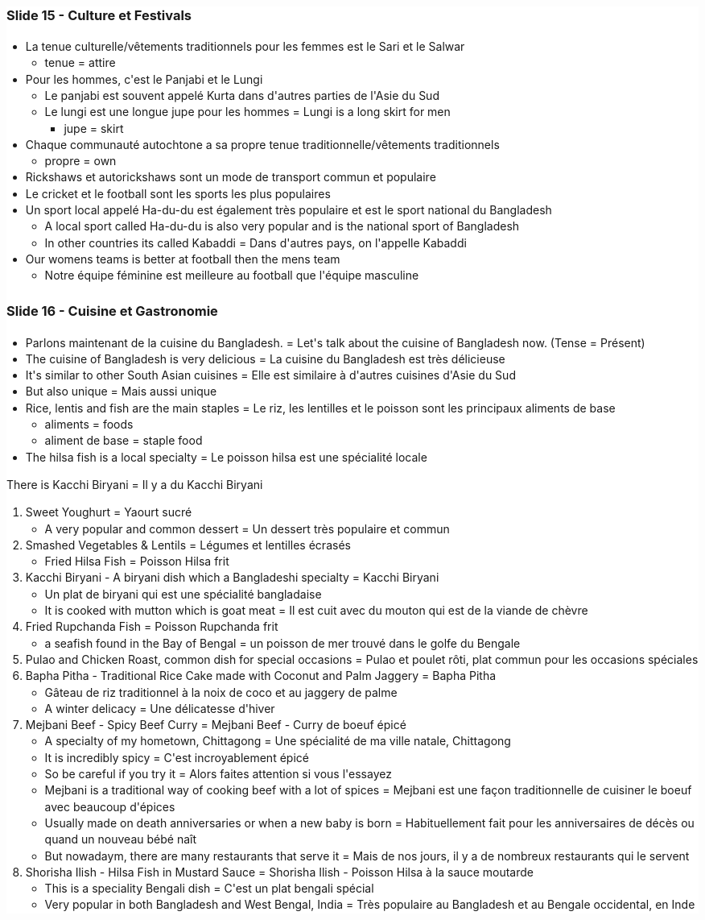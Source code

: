 ### Slide 15 - Culture et Festivals

- La tenue culturelle/vêtements traditionnels pour les femmes est le Sari et le Salwar
  - tenue = attire
- Pour les hommes, c'est le Panjabi et le Lungi
  - Le panjabi est souvent appelé Kurta dans d'autres parties de l'Asie du Sud
  - Le lungi est une longue jupe pour les hommes = Lungi is a long skirt for men
    - jupe = skirt
- Chaque communauté autochtone a sa propre tenue traditionnelle/vêtements traditionnels
  - propre = own
- Rickshaws et autorickshaws sont un mode de transport commun et populaire
- Le cricket et le football sont les sports les plus populaires
- Un sport local appelé Ha-du-du est également très populaire et est le sport national du Bangladesh
  - A local sport called Ha-du-du is also very popular and is the national sport of Bangladesh
  - In other countries its called Kabaddi = Dans d'autres pays, on l'appelle Kabaddi
- Our womens teams is better at football then the mens team
  - Notre équipe féminine est meilleure au football que l'équipe masculine

### Slide 16 - Cuisine et Gastronomie

- Parlons maintenant de la cuisine du Bangladesh. = Let's talk about the cuisine of Bangladesh now. (Tense = Présent)
- The cuisine of Bangladesh is very delicious = La cuisine du Bangladesh est très délicieuse
- It's similar to other South Asian cuisines = Elle est similaire à d'autres cuisines d'Asie du Sud
- But also unique = Mais aussi unique
- Rice, lentis and fish are the main staples = Le riz, les lentilles et le poisson sont les principaux aliments de base
  - aliments = foods
  - aliment de base = staple food
- The hilsa fish is a local specialty = Le poisson hilsa est une spécialité locale

There is Kacchi Biryani = Il y a du Kacchi Biryani

1. Sweet Youghurt = Yaourt sucré
   - A very popular and common dessert = Un dessert très populaire et commun
2. Smashed Vegetables & Lentils = Légumes et lentilles écrasés
   - Fried Hilsa Fish = Poisson Hilsa frit
3. Kacchi Biryani - A biryani dish which a Bangladeshi specialty = Kacchi Biryani
   - Un plat de biryani qui est une spécialité bangladaise
   - It is cooked with mutton which is goat meat = Il est cuit avec du mouton qui est de la viande de chèvre
4. Fried Rupchanda Fish = Poisson Rupchanda frit
   - a seafish found in the Bay of Bengal = un poisson de mer trouvé dans le golfe du Bengale
5. Pulao and Chicken Roast, common dish for special occasions = Pulao et poulet rôti, plat commun pour les occasions spéciales
6. Bapha Pitha - Traditional Rice Cake made with Coconut and Palm Jaggery = Bapha Pitha
   - Gâteau de riz traditionnel à la noix de coco et au jaggery de palme
   - A winter delicacy = Une délicatesse d'hiver
7. Mejbani Beef - Spicy Beef Curry = Mejbani Beef - Curry de boeuf épicé
   - A specialty of my hometown, Chittagong = Une spécialité de ma ville natale, Chittagong
   - It is incredibly spicy = C'est incroyablement épicé
   - So be careful if you try it = Alors faites attention si vous l'essayez
   - Mejbani is a traditional way of cooking beef with a lot of spices = Mejbani est une façon traditionnelle de cuisiner le boeuf avec beaucoup d'épices
   - Usually made on death anniversaries or when a new baby is born = Habituellement fait pour les anniversaires de décès ou quand un nouveau bébé naît
   - But nowadaym, there are many restaurants that serve it = Mais de nos jours, il y a de nombreux restaurants qui le servent
8. Shorisha Ilish - Hilsa Fish in Mustard Sauce = Shorisha Ilish - Poisson Hilsa à la sauce moutarde
   - This is a speciality Bengali dish = C'est un plat bengali spécial
   - Very popular in both Bangladesh and West Bengal, India = Très populaire au Bangladesh et au Bengale occidental, en Inde